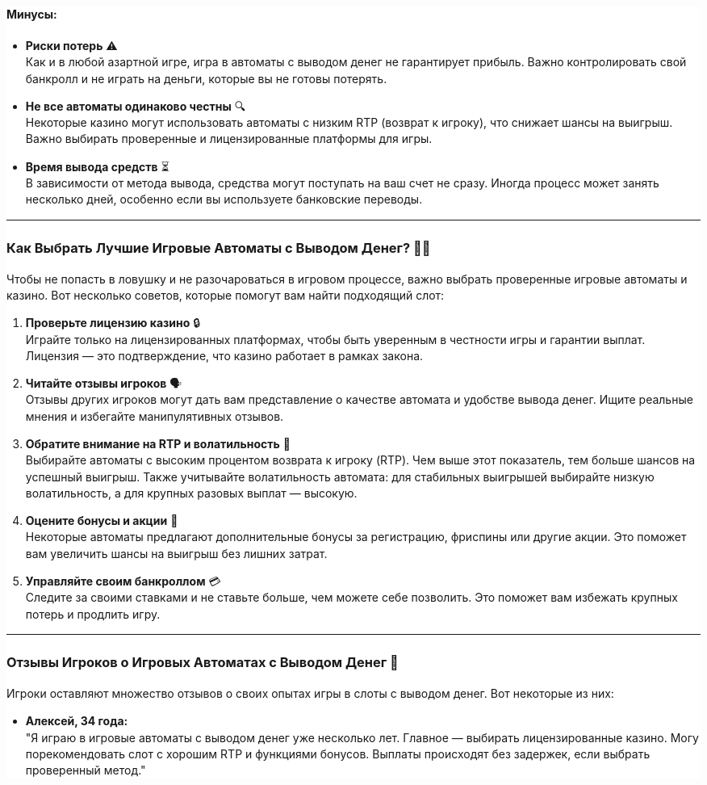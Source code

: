 #### Минусы:

- **Риски потерь** ⚠️  
   Как и в любой азартной игре, игра в автоматы с выводом денег не гарантирует прибыль. Важно контролировать свой банкролл и не играть на деньги, которые вы не готовы потерять.

- **Не все автоматы одинаково честны** 🔍  
   Некоторые казино могут использовать автоматы с низким RTP (возврат к игроку), что снижает шансы на выигрыш. Важно выбирать проверенные и лицензированные платформы для игры.

- **Время вывода средств** ⏳  
   В зависимости от метода вывода, средства могут поступать на ваш счет не сразу. Иногда процесс может занять несколько дней, особенно если вы используете банковские переводы.

---

### Как Выбрать Лучшие **Игровые Автоматы с Выводом Денег**? 🔎🎰

Чтобы не попасть в ловушку и не разочароваться в игровом процессе, важно выбрать проверенные игровые автоматы и казино. Вот несколько советов, которые помогут вам найти подходящий слот:

1. **Проверьте лицензию казино** 🔒  
   Играйте только на лицензированных платформах, чтобы быть уверенным в честности игры и гарантии выплат. Лицензия — это подтверждение, что казино работает в рамках закона.

2. **Читайте отзывы игроков** 🗣️  
   Отзывы других игроков могут дать вам представление о качестве автомата и удобстве вывода денег. Ищите реальные мнения и избегайте манипулятивных отзывов.

3. **Обратите внимание на RTP и волатильность** 🎯  
   Выбирайте автоматы с высоким процентом возврата к игроку (RTP). Чем выше этот показатель, тем больше шансов на успешный выигрыш. Также учитывайте волатильность автомата: для стабильных выигрышей выбирайте низкую волатильность, а для крупных разовых выплат — высокую.

4. **Оцените бонусы и акции** 🎉  
   Некоторые автоматы предлагают дополнительные бонусы за регистрацию, фриспины или другие акции. Это поможет вам увеличить шансы на выигрыш без лишних затрат.

5. **Управляйте своим банкроллом** 💳  
   Следите за своими ставками и не ставьте больше, чем можете себе позволить. Это поможет вам избежать крупных потерь и продлить игру.

---

### Отзывы Игроков о **Игровых Автоматах с Выводом Денег** 📝

Игроки оставляют множество отзывов о своих опытах игры в слоты с выводом денег. Вот некоторые из них:

- **Алексей, 34 года:**  
   "Я играю в игровые автоматы с выводом денег уже несколько лет. Главное — выбирать лицензированные казино. Могу порекомендовать слот с хорошим RTP и функциями бонусов. Выплаты происходят без задержек, если выбрать проверенный метод."
